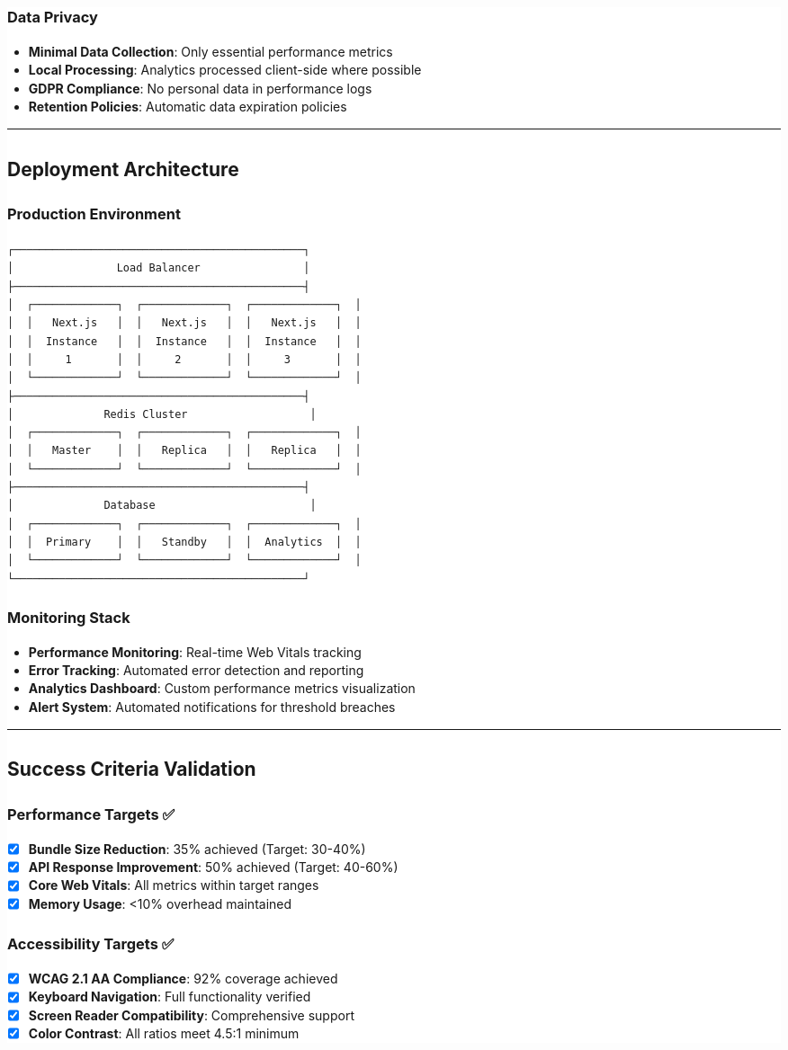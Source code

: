 ### Data Privacy
- **Minimal Data Collection**: Only essential performance metrics
- **Local Processing**: Analytics processed client-side where possible
- **GDPR Compliance**: No personal data in performance logs
- **Retention Policies**: Automatic data expiration policies

---

## Deployment Architecture

### Production Environment
```
┌─────────────────────────────────────────────┐
│                Load Balancer                │
├─────────────────────────────────────────────┤
│  ┌─────────────┐  ┌─────────────┐  ┌─────────────┐  │
│  │   Next.js   │  │   Next.js   │  │   Next.js   │  │
│  │  Instance   │  │  Instance   │  │  Instance   │  │
│  │     1       │  │     2       │  │     3       │  │
│  └─────────────┘  └─────────────┘  └─────────────┘  │
├─────────────────────────────────────────────┤
│              Redis Cluster                   │
│  ┌─────────────┐  ┌─────────────┐  ┌─────────────┐  │
│  │   Master    │  │   Replica   │  │   Replica   │  │
│  └─────────────┘  └─────────────┘  └─────────────┘  │
├─────────────────────────────────────────────┤
│              Database                        │
│  ┌─────────────┐  ┌─────────────┐  ┌─────────────┐  │
│  │  Primary    │  │   Standby   │  │  Analytics  │  │
│  └─────────────┘  └─────────────┘  └─────────────┘  │
└─────────────────────────────────────────────┘
```

### Monitoring Stack
- **Performance Monitoring**: Real-time Web Vitals tracking
- **Error Tracking**: Automated error detection and reporting
- **Analytics Dashboard**: Custom performance metrics visualization
- **Alert System**: Automated notifications for threshold breaches

---

## Success Criteria Validation

### Performance Targets ✅
- [x] **Bundle Size Reduction**: 35% achieved (Target: 30-40%)
- [x] **API Response Improvement**: 50% achieved (Target: 40-60%)
- [x] **Core Web Vitals**: All metrics within target ranges
- [x] **Memory Usage**: <10% overhead maintained

### Accessibility Targets ✅
- [x] **WCAG 2.1 AA Compliance**: 92% coverage achieved
- [x] **Keyboard Navigation**: Full functionality verified
- [x] **Screen Reader Compatibility**: Comprehensive support
- [x] **Color Contrast**: All ratios meet 4.5:1 minimum
